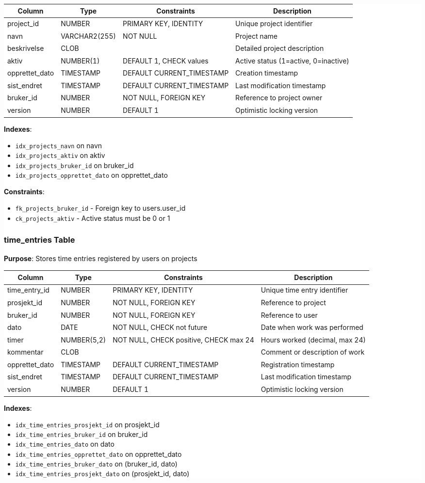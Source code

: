 | Column | Type | Constraints | Description |
|--------|------|-------------|-------------|
| project_id | NUMBER | PRIMARY KEY, IDENTITY | Unique project identifier |
| navn | VARCHAR2(255) | NOT NULL | Project name |
| beskrivelse | CLOB | | Detailed project description |
| aktiv | NUMBER(1) | DEFAULT 1, CHECK values | Active status (1=active, 0=inactive) |
| opprettet_dato | TIMESTAMP | DEFAULT CURRENT_TIMESTAMP | Creation timestamp |
| sist_endret | TIMESTAMP | DEFAULT CURRENT_TIMESTAMP | Last modification timestamp |
| bruker_id | NUMBER | NOT NULL, FOREIGN KEY | Reference to project owner |
| version | NUMBER | DEFAULT 1 | Optimistic locking version |

**Indexes**:
- `idx_projects_navn` on navn
- `idx_projects_aktiv` on aktiv
- `idx_projects_bruker_id` on bruker_id
- `idx_projects_opprettet_dato` on opprettet_dato

**Constraints**:
- `fk_projects_bruker_id` - Foreign key to users.user_id
- `ck_projects_aktiv` - Active status must be 0 or 1

### time_entries Table
**Purpose**: Stores time entries registered by users on projects

| Column | Type | Constraints | Description |
|--------|------|-------------|-------------|
| time_entry_id | NUMBER | PRIMARY KEY, IDENTITY | Unique time entry identifier |
| prosjekt_id | NUMBER | NOT NULL, FOREIGN KEY | Reference to project |
| bruker_id | NUMBER | NOT NULL, FOREIGN KEY | Reference to user |
| dato | DATE | NOT NULL, CHECK not future | Date when work was performed |
| timer | NUMBER(5,2) | NOT NULL, CHECK positive, CHECK max 24 | Hours worked (decimal, max 24) |
| kommentar | CLOB | | Comment or description of work |
| opprettet_dato | TIMESTAMP | DEFAULT CURRENT_TIMESTAMP | Registration timestamp |
| sist_endret | TIMESTAMP | DEFAULT CURRENT_TIMESTAMP | Last modification timestamp |
| version | NUMBER | DEFAULT 1 | Optimistic locking version |

**Indexes**:
- `idx_time_entries_prosjekt_id` on prosjekt_id
- `idx_time_entries_bruker_id` on bruker_id
- `idx_time_entries_dato` on dato
- `idx_time_entries_opprettet_dato` on opprettet_dato
- `idx_time_entries_bruker_dato` on (bruker_id, dato)
- `idx_time_entries_prosjekt_dato` on (prosjekt_id, dato)
